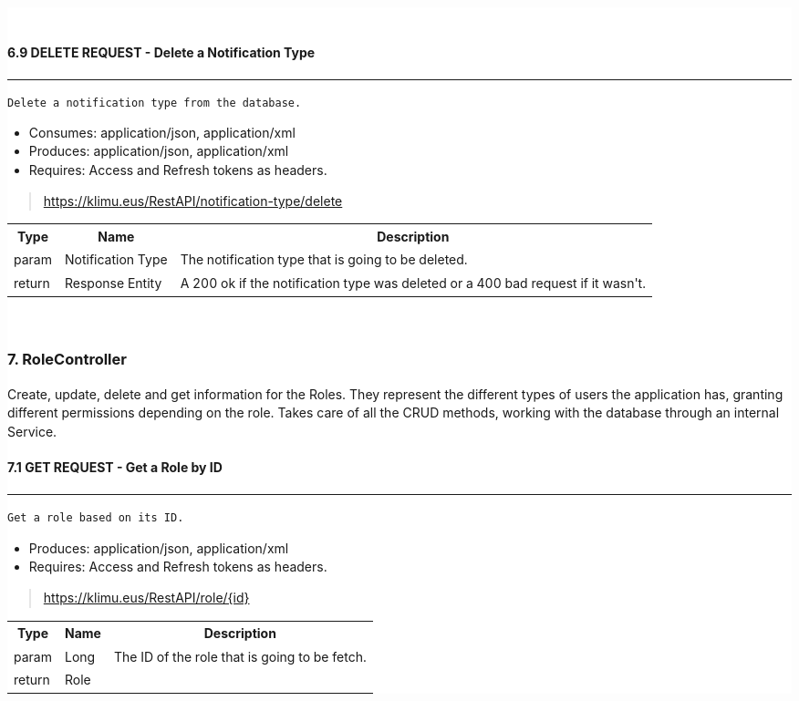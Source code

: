 <br>

#### 6.9 DELETE REQUEST - Delete a Notification Type

---

    Delete a notification type from the database.

<ul>
    <li>Consumes: application/json, application/xml</li>
    <li>Produces: application/json, application/xml</li>
    <li>Requires: Access and Refresh tokens as headers.</li>
</ul>

> https://klimu.eus/RestAPI/notification-type/delete

<table>
    <tr>
        <th>Type</th>
        <th>Name</th>
        <th>Description</th>
    </tr>
    <tr>
        <td>param</td>
        <td>Notification Type</td>
        <td>The notification type that is going to be deleted.</td>
    </tr>
    <tr>
        <td>return</td>
        <td>Response Entity</td>
        <td>A 200 ok if the notification type was deleted or a 400 bad request if it wasn't.</td>
    </tr>
</table>

<br>

<h3 id="role">7. <b>RoleController</b></h3>

Create, update, delete and get information for the Roles. They represent the different types of users the application has, granting different permissions depending on the role. Takes care of all the CRUD methods, working with the database through an internal Service.

#### 7.1 GET REQUEST - Get a Role by ID

---

    Get a role based on its ID.

<ul>
    <li>Produces: application/json, application/xml</li>
    <li>Requires: Access and Refresh tokens as headers.</li>
</ul>

> https://klimu.eus/RestAPI/role/{id}

<table>
    <tr>
        <th>Type</th>
        <th>Name</th>
        <th>Description</th>
    </tr>
    <tr>
        <td>param</td>
        <td>Long</td>
        <td>The ID of the role that is going to be fetch.</td>
    </tr>
    <tr>
        <td>return</td>
        <td>Role</td>